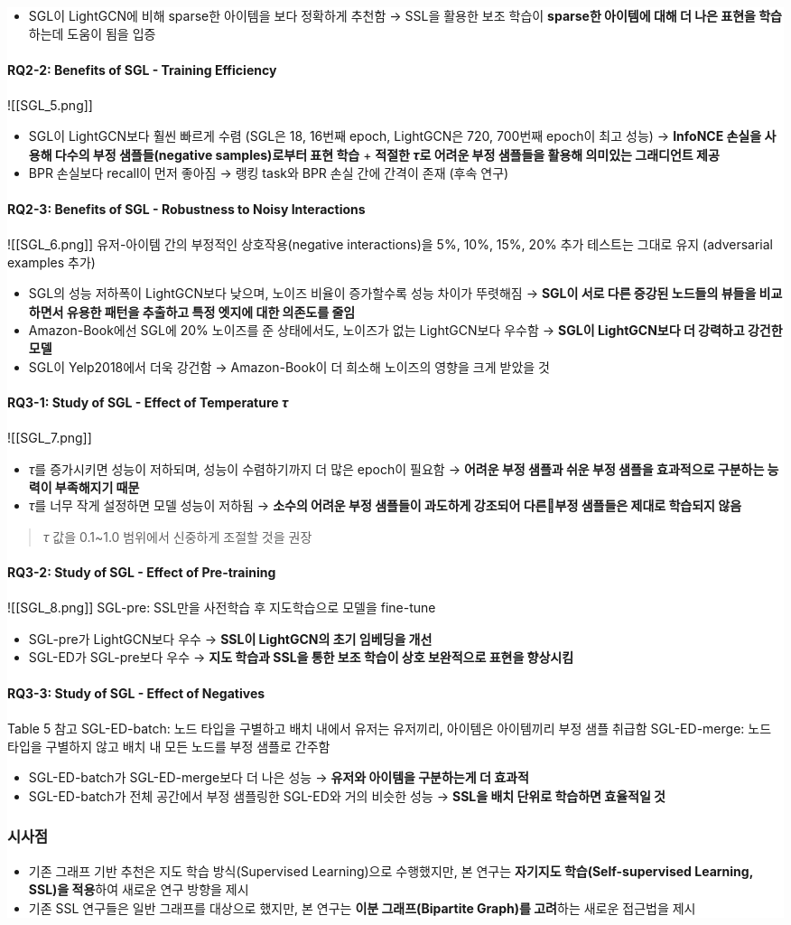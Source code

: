 - SGL이 LightGCN에 비해 sparse한 아이템을 보다 정확하게 추천함 $\rightarrow$ SSL을 활용한 보조 학습이 **sparse한 아이템에 대해 더 나은 표현을 학습**하는데 도움이 됨을 입증
#### RQ2-2: Benefits of SGL - Training Efficiency

![[SGL_5.png]]
- SGL이 LightGCN보다 훨씬 빠르게 수렴 (SGL은 18, 16번째 epoch, LightGCN은 720, 700번째 epoch이 최고 성능) $\rightarrow$ **InfoNCE 손실을 사용해 다수의 부정 샘플들(negative samples)로부터 표현 학습** + **적절한 $\tau$로 어려운 부정 샘플들을 활용해 의미있는 그래디언트 제공**
- BPR 손실보다 recall이 먼저 좋아짐 $\rightarrow$ 랭킹 task와 BPR 손실 간에 간격이 존재 (후속 연구)
#### RQ2-3: Benefits of SGL - Robustness to Noisy Interactions

![[SGL_6.png]]
유저-아이템 간의 부정적인 상호작용(negative interactions)을 5%, 10%, 15%, 20% 추가
테스트는 그대로 유지 (adversarial examples 추가)

- SGL의 성능 저하폭이 LightGCN보다 낮으며, 노이즈 비율이 증가할수록 성능 차이가 뚜렷해짐 $\rightarrow$ **SGL이 서로 다른 증강된 노드들의 뷰들을 비교하면서 유용한 패턴을 추출하고 특정 엣지에 대한 의존도를 줄임**
- Amazon-Book에선 SGL에 20% 노이즈를 준 상태에서도, 노이즈가 없는 LightGCN보다 우수함 $\rightarrow$ **SGL이 LightGCN보다 더 강력하고 강건한 모델**
- SGL이 Yelp2018에서 더욱 강건함 $\rightarrow$ Amazon-Book이 더 희소해 노이즈의 영향을 크게 받았을 것
#### RQ3-1: Study of SGL - Effect of Temperature $\tau$

![[SGL_7.png]]
- $\tau$를 증가시키면 성능이 저하되며, 성능이 수렴하기까지 더 많은 epoch이 필요함 $\rightarrow$ **어려운 부정 샘플과 쉬운 부정 샘플을 효과적으로 구분하는 능력이 부족해지기 때문**
- $\tau$를 너무 작게 설정하면 모델 성능이 저하됨 $\rightarrow$ **소수의 어려운 부정 샘플들이 과도하게 강조되어 다른부정 샘플들은 제대로 학습되지 않음**

>$\tau$ 값을 0.1~1.0 범위에서 신중하게 조절할 것을 권장
#### RQ3-2: Study of SGL - Effect of Pre-training

![[SGL_8.png]]
SGL-pre: SSL만을 사전학습 후 지도학습으로 모델을 fine-tune

- SGL-pre가 LightGCN보다 우수 $\rightarrow$ **SSL이 LightGCN의 초기 임베딩을 개선**
- SGL-ED가 SGL-pre보다 우수 $\rightarrow$ **지도 학습과 SSL을 통한 보조 학습이 상호 보완적으로 표현을 향상시킴**
#### RQ3-3: Study of SGL - Effect of Negatives
 Table 5 참고
 SGL-ED-batch: 노드 타입을 구별하고 배치 내에서 유저는 유저끼리, 아이템은 아이템끼리 부정 샘플 취급함
 SGL-ED-merge: 노드 타입을 구별하지 않고 배치 내 모든 노드를 부정 샘플로 간주함

- SGL-ED-batch가 SGL-ED-merge보다 더 나은 성능 $\rightarrow$ **유저와 아이템을 구분하는게 더 효과적**
- SGL-ED-batch가 전체 공간에서 부정 샘플링한 SGL-ED와 거의 비슷한 성능 $\rightarrow$ **SSL을 배치 단위로 학습하면 효율적일 것**

### 시사점
- 기존 그래프 기반 추천은 지도 학습 방식(Supervised Learning)으로 수행했지만, 본 연구는 **자기지도 학습(Self-supervised Learning, SSL)을 적용**하여 새로운 연구 방향을 제시
- 기존 SSL 연구들은 일반 그래프를 대상으로 했지만, 본 연구는 **이분 그래프(Bipartite Graph)를 고려**하는 새로운 접근법을 제시